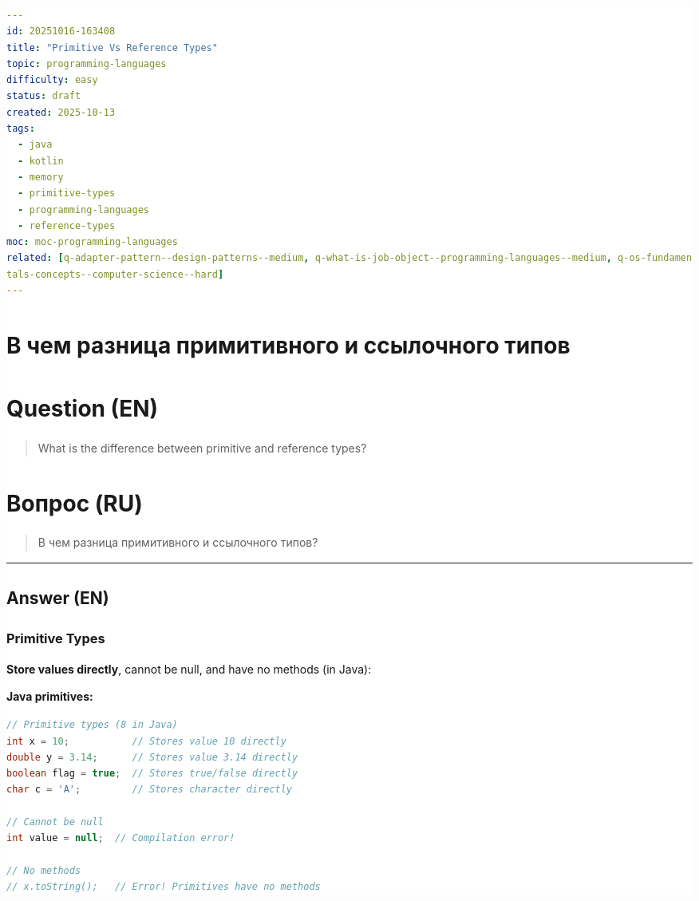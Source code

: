 ```yaml
---
id: 20251016-163408
title: "Primitive Vs Reference Types"
topic: programming-languages
difficulty: easy
status: draft
created: 2025-10-13
tags:
  - java
  - kotlin
  - memory
  - primitive-types
  - programming-languages
  - reference-types
moc: moc-programming-languages
related: [q-adapter-pattern--design-patterns--medium, q-what-is-job-object--programming-languages--medium, q-os-fundamentals-concepts--computer-science--hard]
---
```

# В чем разница примитивного и ссылочного типов

# Question (EN)
> What is the difference between primitive and reference types?

# Вопрос (RU)
> В чем разница примитивного и ссылочного типов?

---

## Answer (EN)

### Primitive Types

**Store values directly**, cannot be null, and have no methods (in Java):

**Java primitives:**
```java
// Primitive types (8 in Java)
int x = 10;           // Stores value 10 directly
double y = 3.14;      // Stores value 3.14 directly
boolean flag = true;  // Stores true/false directly
char c = 'A';         // Stores character directly

// Cannot be null
int value = null;  // Compilation error!

// No methods
// x.toString();   // Error! Primitives have no methods
```
